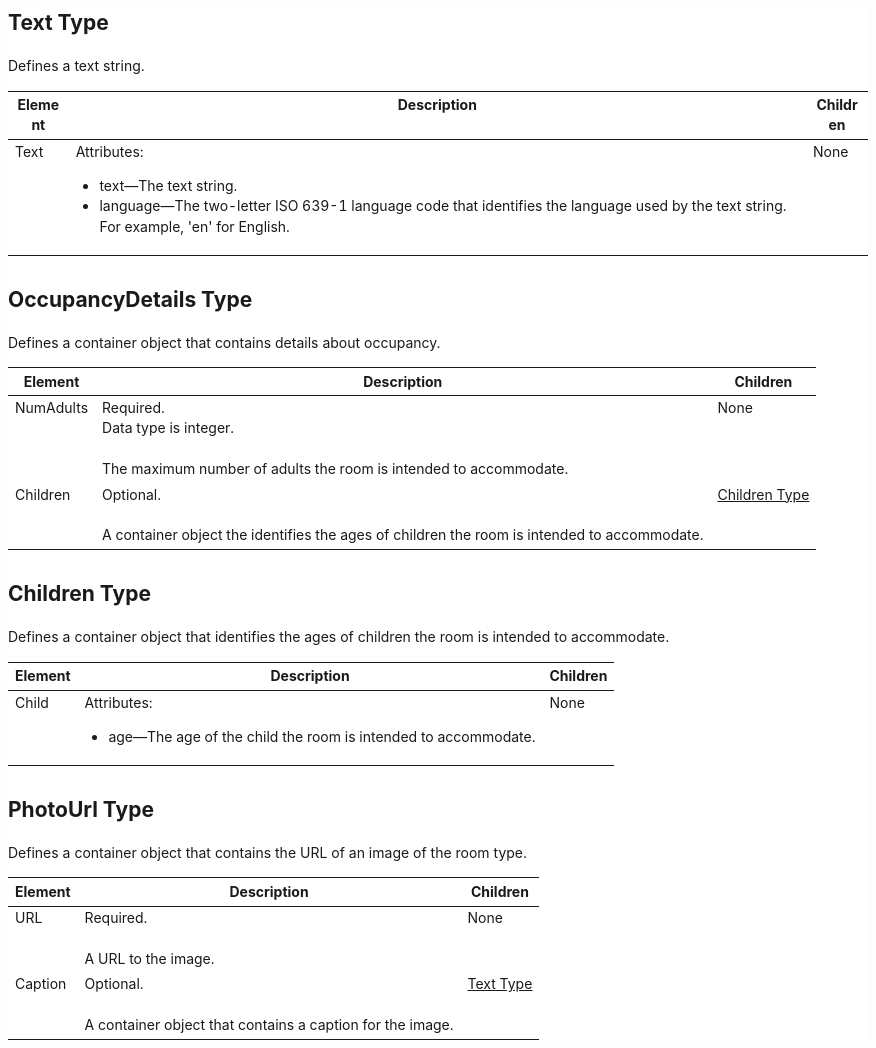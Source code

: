 ## Text Type

Defines a text string.

|Element|Description|Children
|-|-|-
|Text|Attributes:<ul><li>text&mdash;The text string.</li><li>language&mdash;The two-letter ISO 639-1 language code that identifies the language used by the text string. For example, 'en' for English.</li></ul> |None


 
<a name="occupancydetailstype"></a> 

## OccupancyDetails Type

Defines a container object that contains details about occupancy.

|Element|Description|Children
|-|-|-
|NumAdults|Required.<br />Data type is integer.<br /><br />The maximum number of adults the room is intended to accommodate.|None
|Children|Optional.<br /><br />A container object the identifies the ages of children the room is intended to accommodate.|[Children Type](#childrentype)


 
<a name="childrentype"></a> 

## Children Type

Defines a container object that identifies the ages of children the room is intended to accommodate.

|Element|Description|Children
|-|-|-
|Child|Attributes:<ul><li>age&mdash;The age of the child the room is intended to accommodate.</li></ul> |None

 
<a name="photourltype"></a> 

## PhotoUrl Type

Defines a container object that contains the URL of an image of the room type.

|Element|Description|Children
|-|-|-
|URL|Required.<br /><br />A URL to the image.|None
|Caption|Optional.<br /><br />A container object that contains a caption for the image.|[Text Type](#texttype)
